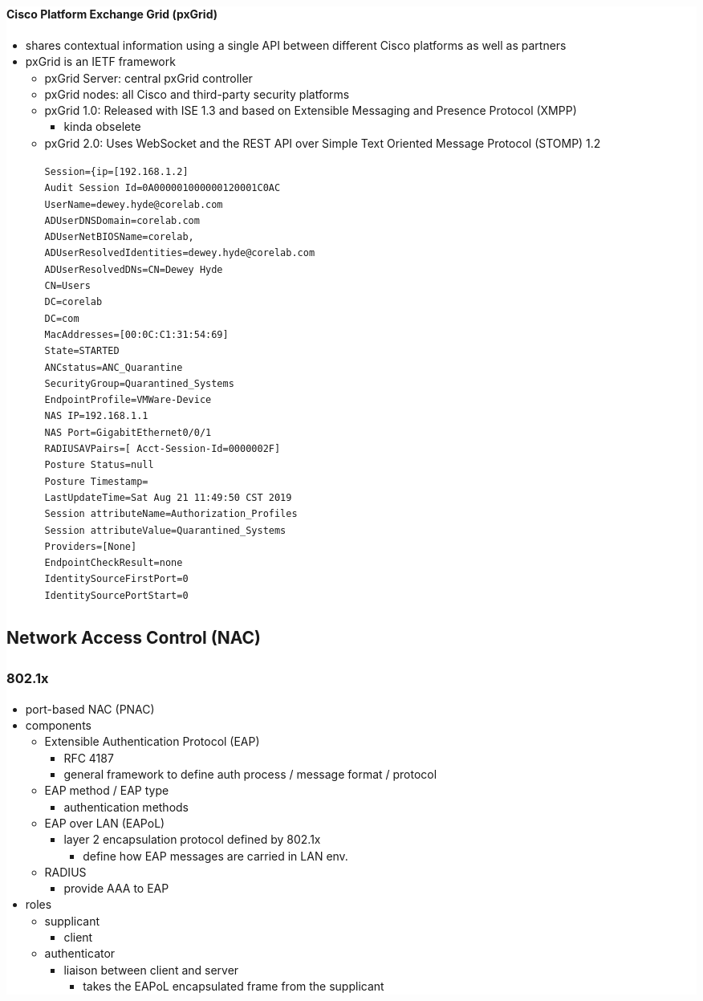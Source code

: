 #### Cisco Platform Exchange Grid (pxGrid)

* shares contextual information using a single API between different Cisco platforms as well as partners
* pxGrid is an IETF framework
  * pxGrid Server: central pxGrid controller
  * pxGrid nodes: all Cisco and third-party security platforms
  * pxGrid 1.0: Released with ISE 1.3 and based on Extensible Messaging and Presence Protocol (XMPP)
    * kinda obselete
  * pxGrid 2.0: Uses WebSocket and the REST API over Simple Text Oriented Message Protocol (STOMP) 1.2
      ```
      Session={ip=[192.168.1.2]
      Audit Session Id=0A000001000000120001C0AC
      UserName=dewey.hyde@corelab.com
      ADUserDNSDomain=corelab.com
      ADUserNetBIOSName=corelab,
      ADUserResolvedIdentities=dewey.hyde@corelab.com
      ADUserResolvedDNs=CN=Dewey Hyde
      CN=Users
      DC=corelab
      DC=com
      MacAddresses=[00:0C:C1:31:54:69]
      State=STARTED
      ANCstatus=ANC_Quarantine
      SecurityGroup=Quarantined_Systems
      EndpointProfile=VMWare-Device
      NAS IP=192.168.1.1
      NAS Port=GigabitEthernet0/0/1
      RADIUSAVPairs=[ Acct-Session-Id=0000002F]
      Posture Status=null
      Posture Timestamp=
      LastUpdateTime=Sat Aug 21 11:49:50 CST 2019
      Session attributeName=Authorization_Profiles
      Session attributeValue=Quarantined_Systems
      Providers=[None]
      EndpointCheckResult=none
      IdentitySourceFirstPort=0
      IdentitySourcePortStart=0
      ```

## Network Access Control (NAC)

### 802.1x

* port-based NAC (PNAC)
* components
  * Extensible Authentication Protocol (EAP)
    * RFC 4187
    * general framework to define auth process / message format / protocol
  * EAP method / EAP type
    * authentication methods
  * EAP over LAN (EAPoL)
    * layer 2 encapsulation protocol defined by 802.1x
      * define how EAP messages are carried in LAN env.
  * RADIUS
    * provide AAA to EAP
* roles
  * supplicant
    * client
  * authenticator
    * liaison between client and server
      * takes the EAPoL encapsulated frame from the supplicant